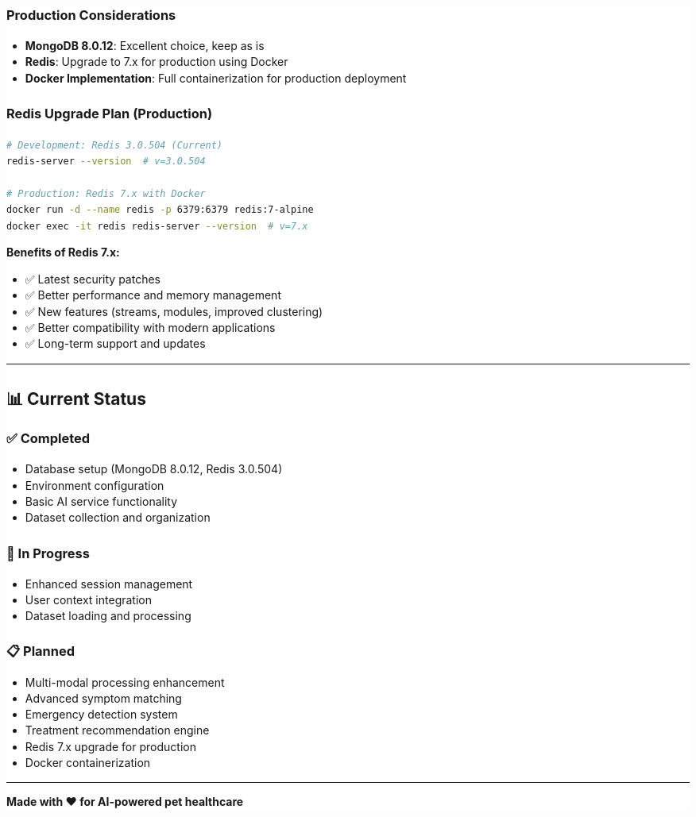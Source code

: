 ### Production Considerations
- **MongoDB 8.0.12**: Excellent choice, keep as is
- **Redis**: Upgrade to 7.x for production using Docker
- **Docker Implementation**: Full containerization for production deployment

### Redis Upgrade Plan (Production)
```bash
# Development: Redis 3.0.504 (Current)
redis-server --version  # v=3.0.504

# Production: Redis 7.x with Docker
docker run -d --name redis -p 6379:6379 redis:7-alpine
docker exec -it redis redis-server --version  # v=7.x
```

**Benefits of Redis 7.x:**
- ✅ Latest security patches
- ✅ Better performance and memory management
- ✅ New features (streams, modules, improved clustering)
- ✅ Better compatibility with modern applications
- ✅ Long-term support and updates

---

## 📊 Current Status

### ✅ Completed
- Database setup (MongoDB 8.0.12, Redis 3.0.504)
- Environment configuration
- Basic AI service functionality
- Dataset collection and organization

### 🔄 In Progress
- Enhanced session management
- User context integration
- Dataset loading and processing

### 📋 Planned
- Multi-modal processing enhancement
- Advanced symptom matching
- Emergency detection system
- Treatment recommendation engine
- Redis 7.x upgrade for production
- Docker containerization

---

**Made with ❤️ for AI-powered pet healthcare**
